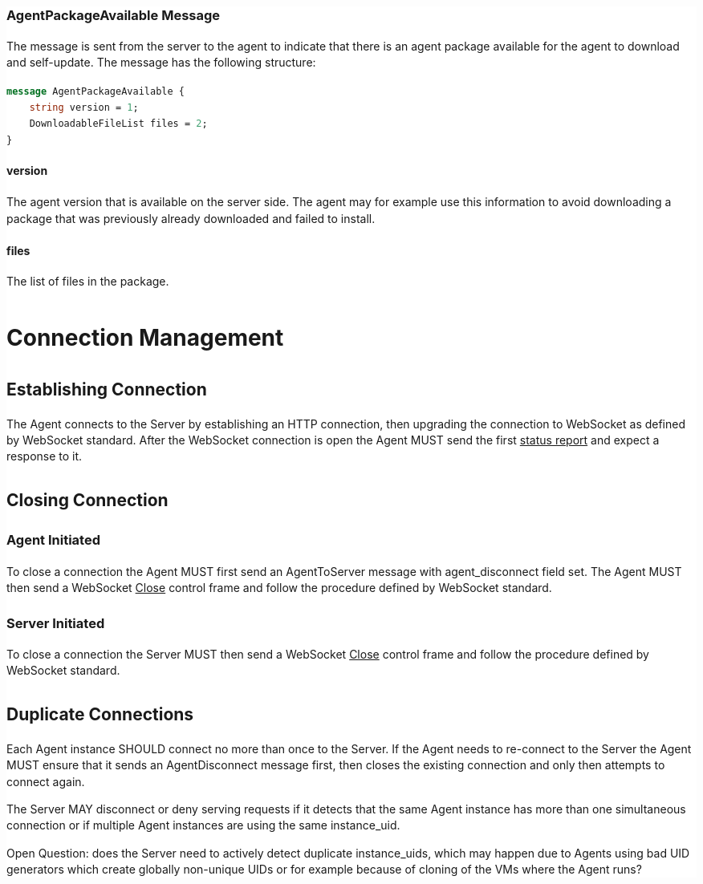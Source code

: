 <h3 id="agentpackageavailable-message">AgentPackageAvailable Message</h3>


The message is sent from the server to the agent to indicate that there is an agent package available for the agent to download and self-update. The message has the following structure:


```protobuf
message AgentPackageAvailable {
    string version = 1;
    DownloadableFileList files = 2;
}
```


<h4 id="version">version</h4>


The agent version that is available on the server side. The agent may for example use this information to avoid downloading a package that was previously already downloaded and failed to install.

<h4 id="files">files</h4>


The list of files in the package.

<h1 id="connection-management">Connection Management</h1>


<h2 id="establishing-connection">Establishing Connection</h2>


The Agent connects to the Server by establishing an HTTP connection, then upgrading the connection to WebSocket as defined by WebSocket standard. After the WebSocket connection is open the Agent MUST send the first [status report](#status-reporting) and expect a response to it.

<h2 id="closing-connection">Closing Connection</h2>


<h3 id="agent-initiated">Agent Initiated</h3>


To close a connection the Agent MUST first send an AgentToServer message with agent_disconnect field set. The Agent MUST then send a WebSocket [Close](https://datatracker.ietf.org/doc/html/rfc6455#section-5.5.1) control frame and follow the procedure defined by WebSocket standard.

<h3 id="server-initiated">Server Initiated</h3>


To close a connection the Server MUST then send a WebSocket [Close](https://datatracker.ietf.org/doc/html/rfc6455#section-5.5.1) control frame and follow the procedure defined by WebSocket standard.

<h2 id="duplicate-connections">Duplicate Connections</h2>


Each Agent instance SHOULD connect no more than once to the Server. If the Agent needs to re-connect to the Server the Agent MUST ensure that it sends an AgentDisconnect message first, then  closes the existing connection and only then attempts to connect again.

The Server MAY disconnect or deny serving requests if it detects that the same Agent instance has more than one simultaneous connection or if multiple Agent instances are using the same instance_uid.

Open Question: does the Server need to actively detect duplicate instance_uids, which may happen due to Agents using bad UID generators which create globally non-unique UIDs or for example because of cloning of the VMs where the Agent runs?
